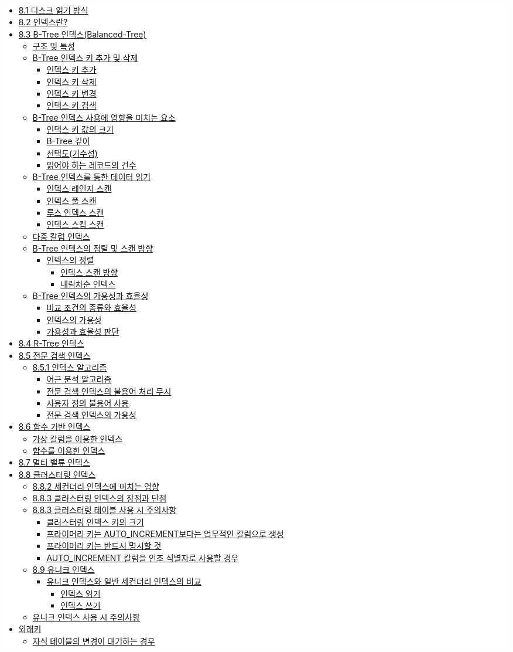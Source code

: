 - [8.1 디스크 읽기 방식](#81-디스크-읽기-방식)
- [8.2 인덱스란?](#82-인덱스란)
- [8.3 B-Tree 인덱스(Balanced-Tree)](#83-b-tree-인덱스balanced-tree)
  - [구조 및 특성](#구조-및-특성)
  - [B-Tree 인덱스 키 추가 및 삭제](#b-tree-인덱스-키-추가-및-삭제)
    - [인덱스 키 추가](#인덱스-키-추가)
    - [인덱스 키 삭제](#인덱스-키-삭제)
    - [인덱스 키 변경](#인덱스-키-변경)
    - [인덱스 키 검색](#인덱스-키-검색)
  - [B-Tree 인덱스 사용에 영향을 미치는 요소](#b-tree-인덱스-사용에-영향을-미치는-요소)
    - [인덱스 키 값의 크기](#인덱스-키-값의-크기)
    - [B-Tree 깊이](#b-tree-깊이)
    - [선택도(기수성)](#선택도기수성)
    - [읽어야 하는 레코드의 건수](#읽어야-하는-레코드의-건수)
  - [B-Tree 인덱스를 통한 데이터 읽기](#b-tree-인덱스를-통한-데이터-읽기)
    - [인덱스 레인지 스캔](#인덱스-레인지-스캔)
    - [인덱스 풀 스캔](#인덱스-풀-스캔)
    - [루스 인덱스 스캔](#루스-인덱스-스캔)
    - [인덱스 스킵 스캔](#인덱스-스킵-스캔)
  - [다중 칼럼 인덱스](#다중-칼럼-인덱스)
  - [B-Tree 인덱스의 정렬 및 스캔 방향](#b-tree-인덱스의-정렬-및-스캔-방향)
    - [인덱스의 정렬](#인덱스의-정렬)
      - [인덱스 스캔 방향](#인덱스-스캔-방향)
      - [내림차순 인덱스](#내림차순-인덱스)
  - [B-Tree 인덱스의 가용성과 효율성](#b-tree-인덱스의-가용성과-효율성)
    - [비교 조건의 종류와 효율성](#비교-조건의-종류와-효율성)
    - [인덱스의 가용성](#인덱스의-가용성)
    - [가용성과 효율성 판단](#가용성과-효율성-판단)
- [8.4 R-Tree 인덱스](#84-r-tree-인덱스)
- [8.5 전문 검색 인덱스](#85-전문-검색-인덱스)
  - [8.5.1 인덱스 알고리즘](#851-인덱스-알고리즘)
    - [어근 분석 알고리즘](#어근-분석-알고리즘)
    - [전문 검색 인덱스의 불용어 처리 무시](#전문-검색-인덱스의-불용어-처리-무시)
    - [사용자 정의 불용어 사용](#사용자-정의-불용어-사용)
    - [전문 검색 인덱스의 가용성](#전문-검색-인덱스의-가용성)
- [8.6 함수 기반 인덱스](#86-함수-기반-인덱스)
    - [가상 칼럼을 이용한 인덱스](#가상-칼럼을-이용한-인덱스)
    - [함수를 이용한 인덱스](#함수를-이용한-인덱스)
- [8.7 멀티 밸류 인덱스](#87-멀티-밸류-인덱스)
- [8.8 클러스터링 인덱스](#88-클러스터링-인덱스)
  - [8.8.2 세컨더리 인덱스에 미치는 영향](#882-세컨더리-인덱스에-미치는-영향)
  - [8.8.3 클러스터링 인덱스의 장점과 단점](#883-클러스터링-인덱스의-장점과-단점)
  - [8.8.3 클러스터링 테이블 사용 시 주의사항](#883-클러스터링-테이블-사용-시-주의사항)
    - [클러스터링 인덱스 키의 크기](#클러스터링-인덱스-키의-크기)
    - [프라이머리 키는 AUTO\_INCREMENT보다는 업무적인 칼럼으로 생성](#프라이머리-키는-auto_increment보다는-업무적인-칼럼으로-생성)
    - [프라이머리 키는 반드시 명시할 것](#프라이머리-키는-반드시-명시할-것)
    - [AUTO\_INCREMENT 칼럼을 인조 식별자로 사용할 경우](#auto_increment-칼럼을-인조-식별자로-사용할-경우)
  - [8.9 유니크 인덱스](#89-유니크-인덱스)
    - [유니크 인덱스와 일반 세컨더리 인덱스의 비교](#유니크-인덱스와-일반-세컨더리-인덱스의-비교)
      - [인덱스 읽기](#인덱스-읽기)
      - [인덱스 쓰기](#인덱스-쓰기)
  - [유니크 인덱스 사용 시 주의사항](#유니크-인덱스-사용-시-주의사항)
- [외래키](#외래키)
  - [자식 테이블의 변경이 대기하는 경우](#자식-테이블의-변경이-대기하는-경우)
